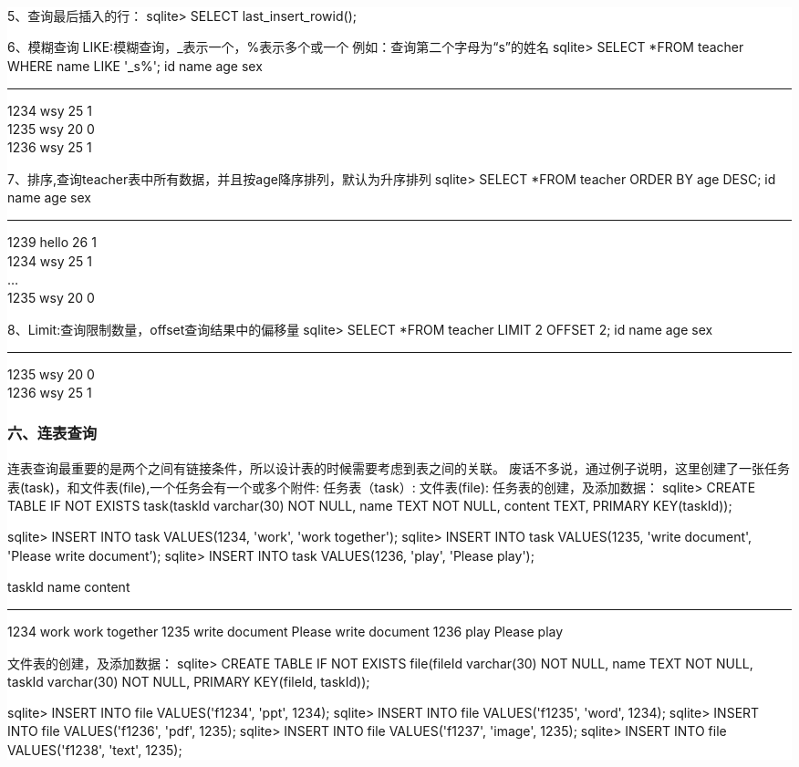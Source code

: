 5、查询最后插入的行：
sqlite> SELECT last_insert_rowid();

6、模糊查询
LIKE:模糊查询，_表示一个，%表示多个或一个
例如：查询第二个字母为“s”的姓名
sqlite> SELECT *FROM teacher WHERE name LIKE '_s%';
id          name        age         sex       
----------  ----------  ----------  ----------
1234        wsy         25          1         
1235        wsy         20          0         
1236        wsy         25          1  

7、排序,查询teacher表中所有数据，并且按age降序排列，默认为升序排列
sqlite> SELECT *FROM teacher ORDER BY age DESC;
id          name        age         sex       
----------  ----------  ----------  ----------
1239        hello       26          1               
1234        wsy         25          1         
…       
1235        wsy         20          0  

8、Limit:查询限制数量，offset查询结果中的偏移量
sqlite> SELECT *FROM teacher LIMIT 2 OFFSET 2;
id          name        age         sex       
----------  ----------  ----------  ----------
1235        wsy         20          0         
1236        wsy         25          1         

### 六、连表查询

   连表查询最重要的是两个之间有链接条件，所以设计表的时候需要考虑到表之间的关联。
废话不多说，通过例子说明，这里创建了一张任务表(task)，和文件表(file),一个任务会有一个或多个附件:
任务表（task）:
文件表(file):
任务表的创建，及添加数据：
sqlite> CREATE TABLE IF NOT EXISTS task(taskId varchar(30) NOT NULL, name TEXT NOT NULL, content TEXT, PRIMARY KEY(taskId));

sqlite> INSERT INTO task VALUES(1234, 'work', 'work together');
sqlite> INSERT INTO task VALUES(1235, 'write document', 'Please write document’);
sqlite> INSERT INTO task VALUES(1236, 'play', 'Please play');

taskId      name                  content             
----------  --------------------  --------------------
1234        work                   work together
1235        write document         Please write document
1236        play                   Please play

文件表的创建，及添加数据：
sqlite> CREATE TABLE IF NOT EXISTS file(fileId varchar(30) NOT NULL, name TEXT NOT NULL, taskId varchar(30) NOT NULL, PRIMARY KEY(fileId, taskId));

sqlite> INSERT INTO file VALUES('f1234', 'ppt', 1234);
sqlite> INSERT INTO file VALUES('f1235', 'word', 1234);
sqlite> INSERT INTO file VALUES('f1236', 'pdf', 1235);
sqlite> INSERT INTO file VALUES('f1237', 'image', 1235);
sqlite> INSERT INTO file VALUES('f1238', 'text', 1235);
